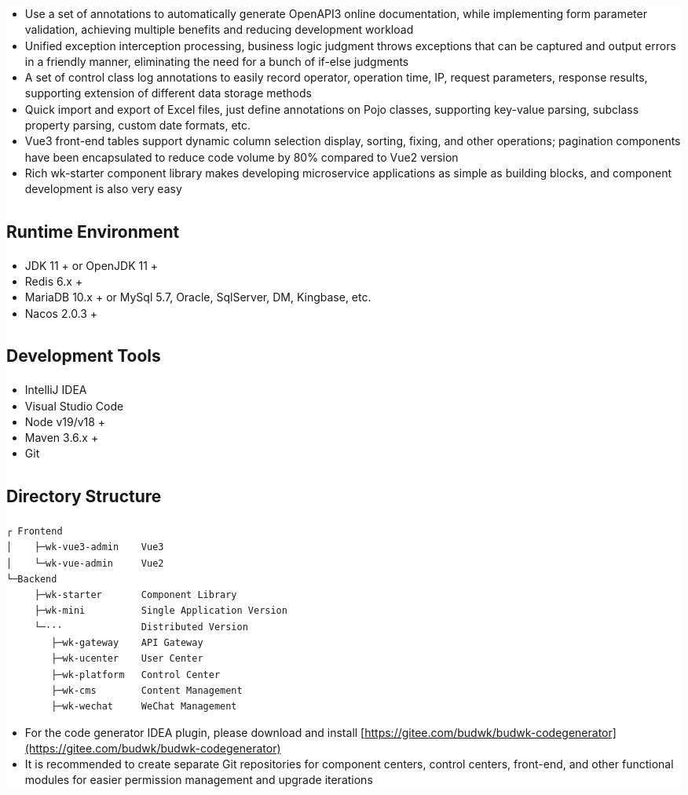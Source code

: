 * Use a set of annotations to automatically generate OpenAPI3 online documentation, while implementing form parameter validation, achieving multiple benefits and reducing development workload
* Unified exception interception processing, business logic judgment throws exceptions that can be captured and output errors in a friendly manner, eliminating the need for a bunch of if-else judgments
* A set of control class log annotations to easily record operator, operation time, IP, request parameters, response results, supporting extension of different data storage methods
* Quick import and export of Excel files, just define annotations on Pojo classes, supporting key-value parsing, subclass property parsing, custom date formats, etc.
* Vue3 front-end tables support dynamic column selection display, sorting, fixing, and other operations; pagination components have been encapsulated to reduce code volume by 80% compared to Vue2 version
* Rich wk-starter component library makes developing microservice applications as simple as building blocks, and component development is also very easy

## Runtime Environment

*   JDK 11 + or OpenJDK 11 +
*   Redis 6.x +
*   MariaDB 10.x + or MySql 5.7, Oracle, SqlServer, DM, Kingbase, etc.
*   Nacos 2.0.3 +

## Development Tools
*   IntelliJ IDEA
*   Visual Studio Code
*   Node v19/v18 +
*   Maven 3.6.x +
*   Git

## Directory Structure

```
┌ Frontend
│    ├─wk-vue3-admin    Vue3
│    └─wk-vue-admin     Vue2
└─Backend
     ├─wk-starter       Component Library
     ├─wk-mini          Single Application Version
     └─···              Distributed Version
        ├─wk-gateway    API Gateway
        ├─wk-ucenter    User Center 
        ├─wk-platform   Control Center
        ├─wk-cms        Content Management 
        ├─wk-wechat     WeChat Management 
```        

* For the code generator IDEA plugin, please download and install [https://gitee.com/budwk/budwk-codegenerator](https://gitee.com/budwk/budwk-codegenerator)
* It is recommended to create separate Git repositories for component centers, control centers, front-end, and other functional modules for easier permission management and upgrade iterations
